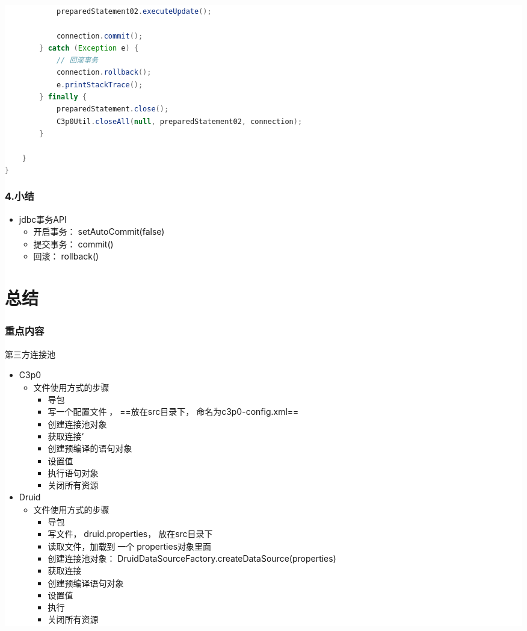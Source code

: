```java
            preparedStatement02.executeUpdate();

            connection.commit();
        } catch (Exception e) {
            // 回滚事务
            connection.rollback();
            e.printStackTrace();
        } finally {
            preparedStatement.close();
            C3p0Util.closeAll(null, preparedStatement02, connection);
        }

    }
}

```

### 4.小结

- jdbc事务API
  - 开启事务： setAutoCommit(false)
  - 提交事务： commit()
  - 回滚：  rollback()







# 总结

### 重点内容

第三方连接池

- C3p0
  - 文件使用方式的步骤
    - 导包
    - 写一个配置文件 ，  ==放在src目录下， 命名为c3p0-config.xml==
    - 创建连接池对象
    - 获取连接‘
    - 创建预编译的语句对象
    - 设置值
    - 执行语句对象
    - 关闭所有资源
- Druid
  - 文件使用方式的步骤
    - 导包
    - 写文件， druid.properties， 放在src目录下
    - 读取文件，加载到 一个 properties对象里面
    - 创建连接池对象： DruidDataSourceFactory.createDataSource(properties)
    - 获取连接
    - 创建预编译语句对象
    - 设置值
    - 执行
    - 关闭所有资源
